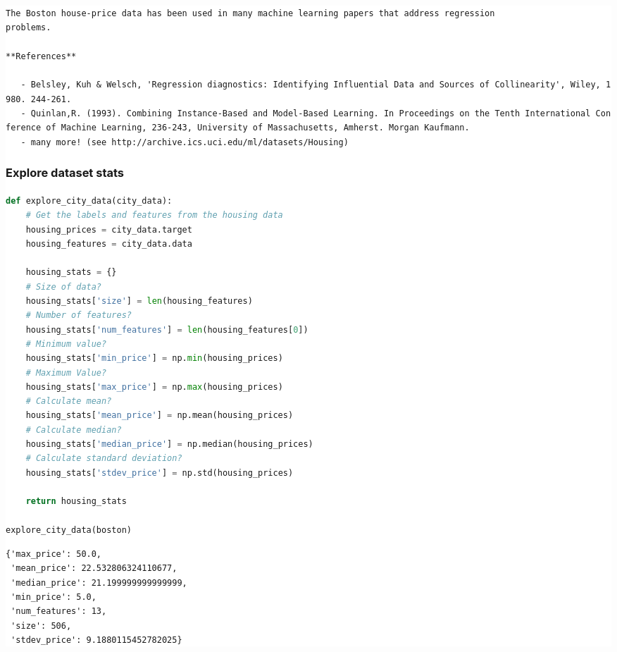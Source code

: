     The Boston house-price data has been used in many machine learning papers that address regression
    problems.   
         
    **References**
    
       - Belsley, Kuh & Welsch, 'Regression diagnostics: Identifying Influential Data and Sources of Collinearity', Wiley, 1980. 244-261.
       - Quinlan,R. (1993). Combining Instance-Based and Model-Based Learning. In Proceedings on the Tenth International Conference of Machine Learning, 236-243, University of Massachusetts, Amherst. Morgan Kaufmann.
       - many more! (see http://archive.ics.uci.edu/ml/datasets/Housing)
    


### Explore dataset stats


```python
def explore_city_data(city_data):
    # Get the labels and features from the housing data
    housing_prices = city_data.target
    housing_features = city_data.data
    
    housing_stats = {}
    # Size of data?
    housing_stats['size'] = len(housing_features)
    # Number of features?
    housing_stats['num_features'] = len(housing_features[0])
    # Minimum value?
    housing_stats['min_price'] = np.min(housing_prices)
    # Maximum Value?
    housing_stats['max_price'] = np.max(housing_prices)
    # Calculate mean?
    housing_stats['mean_price'] = np.mean(housing_prices)
    # Calculate median?
    housing_stats['median_price'] = np.median(housing_prices)
    # Calculate standard deviation?
    housing_stats['stdev_price'] = np.std(housing_prices)
    
    return housing_stats
    
explore_city_data(boston)

```




    {'max_price': 50.0,
     'mean_price': 22.532806324110677,
     'median_price': 21.199999999999999,
     'min_price': 5.0,
     'num_features': 13,
     'size': 506,
     'stdev_price': 9.1880115452782025}
